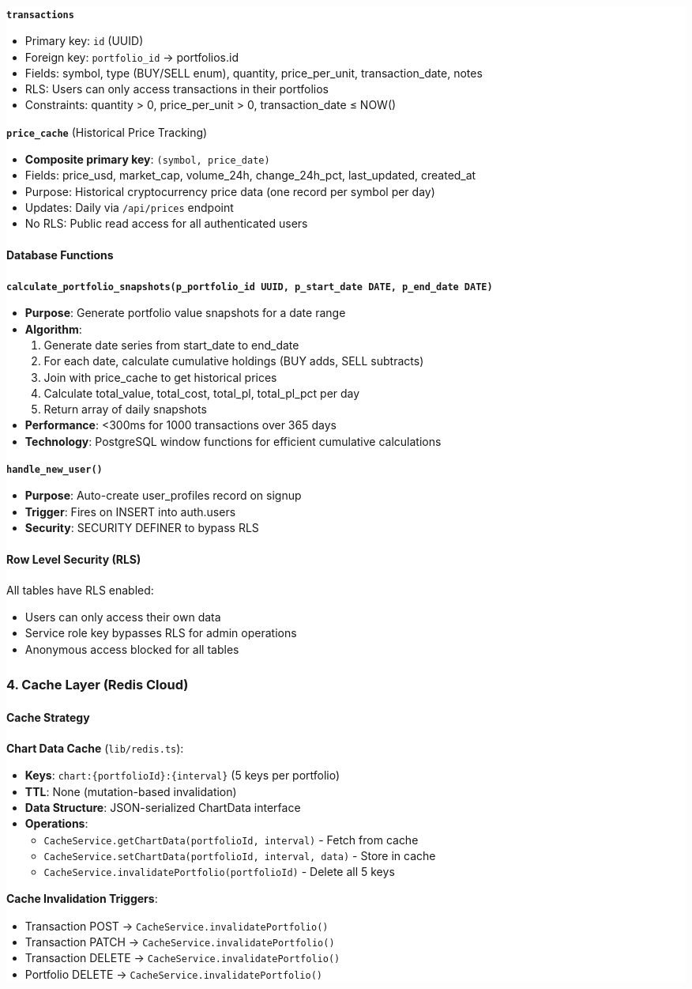 **`transactions`**
- Primary key: `id` (UUID)
- Foreign key: `portfolio_id` → portfolios.id
- Fields: symbol, type (BUY/SELL enum), quantity, price_per_unit, transaction_date, notes
- RLS: Users can only access transactions in their portfolios
- Constraints: quantity > 0, price_per_unit > 0, transaction_date ≤ NOW()

**`price_cache`** (Historical Price Tracking)
- **Composite primary key**: `(symbol, price_date)`
- Fields: price_usd, market_cap, volume_24h, change_24h_pct, last_updated, created_at
- Purpose: Historical cryptocurrency price data (one record per symbol per day)
- Updates: Daily via `/api/prices` endpoint
- No RLS: Public read access for all authenticated users

#### Database Functions

**`calculate_portfolio_snapshots(p_portfolio_id UUID, p_start_date DATE, p_end_date DATE)`**
- **Purpose**: Generate portfolio value snapshots for a date range
- **Algorithm**:
  1. Generate date series from start_date to end_date
  2. For each date, calculate cumulative holdings (BUY adds, SELL subtracts)
  3. Join with price_cache to get historical prices
  4. Calculate total_value, total_cost, total_pl, total_pl_pct per day
  5. Return array of daily snapshots
- **Performance**: <300ms for 1000 transactions over 365 days
- **Technology**: PostgreSQL window functions for efficient cumulative calculations

**`handle_new_user()`**
- **Purpose**: Auto-create user_profiles record on signup
- **Trigger**: Fires on INSERT into auth.users
- **Security**: SECURITY DEFINER to bypass RLS

#### Row Level Security (RLS)

All tables have RLS enabled:
- Users can only access their own data
- Service role key bypasses RLS for admin operations
- Anonymous access blocked for all tables

### 4. Cache Layer (Redis Cloud)

#### Cache Strategy

**Chart Data Cache** (`lib/redis.ts`):
- **Keys**: `chart:{portfolioId}:{interval}` (5 keys per portfolio)
- **TTL**: None (mutation-based invalidation)
- **Data Structure**: JSON-serialized ChartData interface
- **Operations**:
  - `CacheService.getChartData(portfolioId, interval)` - Fetch from cache
  - `CacheService.setChartData(portfolioId, interval, data)` - Store in cache
  - `CacheService.invalidatePortfolio(portfolioId)` - Delete all 5 keys

**Cache Invalidation Triggers**:
- Transaction POST → `CacheService.invalidatePortfolio()`
- Transaction PATCH → `CacheService.invalidatePortfolio()`
- Transaction DELETE → `CacheService.invalidatePortfolio()`
- Portfolio DELETE → `CacheService.invalidatePortfolio()`
